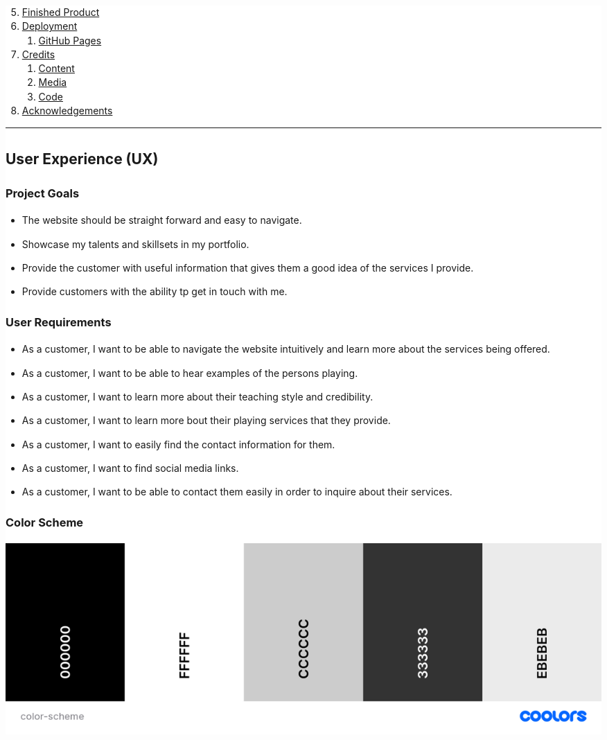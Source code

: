 5. [Finished Product](#finished-product)
6. [Deployment](#deployment)
    1. [GitHub Pages](#github-pages)
7. [Credits](#credits)
    1. [Content](#content)
    2. [Media](#media)
    3. [Code](#code)
8. [Acknowledgements](#acknowledgements)

***

## User Experience (UX)

### Project Goals

* The website should be straight forward and easy to navigate.

* Showcase my talents and skillsets in my portfolio.

* Provide the customer with useful information that gives them a good idea of the services I provide.

* Provide customers with the ability tp get in touch with me.

### User Requirements

* As a customer, I want to be able to navigate the website intuitively and learn more about the services being offered.

* As a customer, I want to be able to hear examples of the persons playing.

* As a customer, I want to learn more about their teaching style and credibility.

* As a customer, I want to learn more bout their playing services that they provide.

* As a customer, I want to easily find the contact information for them.

* As a customer, I want to find social media links.

* As a customer, I want to be able to contact them easily in order to inquire about their services.


### Color Scheme
![Color scheme image](assets/readme-files/color-scheme.png)
